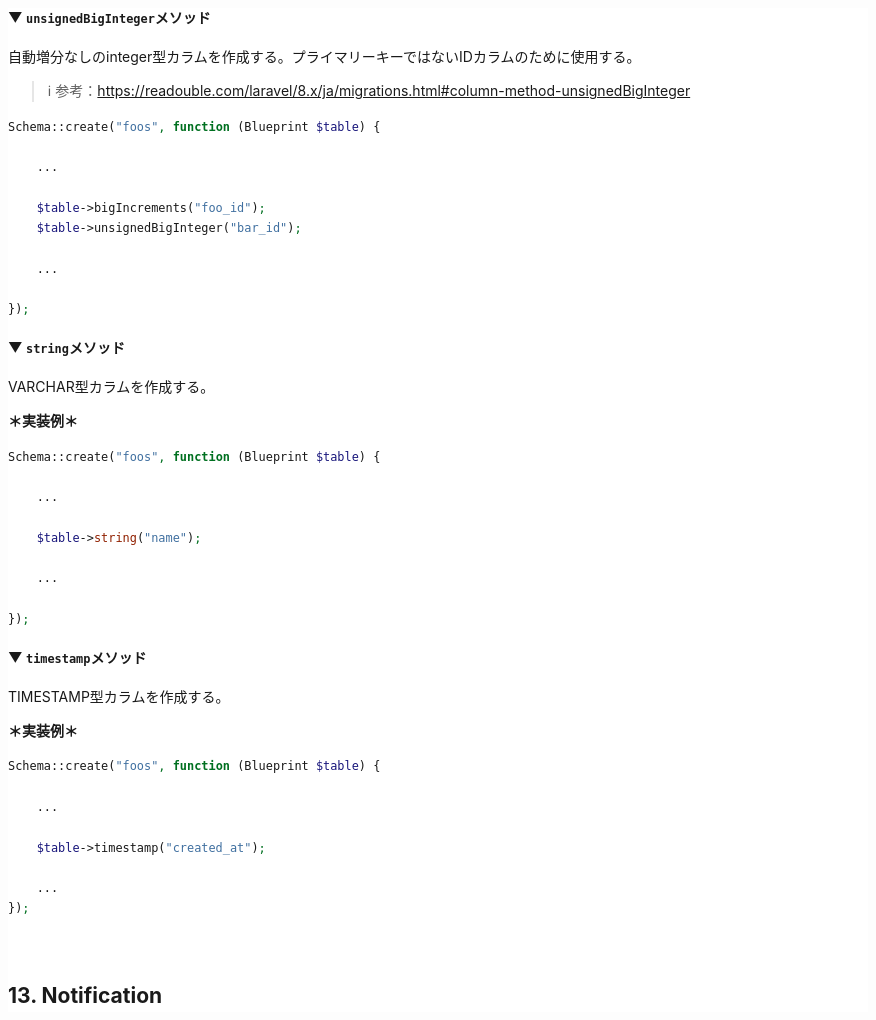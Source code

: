 #### ▼ ```unsignedBigInteger```メソッド

自動増分なしのinteger型カラムを作成する。プライマリーキーではないIDカラムのために使用する。

> ℹ️ 参考：https://readouble.com/laravel/8.x/ja/migrations.html#column-method-unsignedBigInteger

```php
Schema::create("foos", function (Blueprint $table) {
    
    ...
    
    $table->bigIncrements("foo_id");
    $table->unsignedBigInteger("bar_id");
    
    ...
    
});
```

#### ▼ ```string```メソッド

VARCHAR型カラムを作成する。

**＊実装例＊**

```php
Schema::create("foos", function (Blueprint $table) {
  
    ...    
    
    $table->string("name");
    
    ...
    
});
```

#### ▼ ```timestamp```メソッド

TIMESTAMP型カラムを作成する。

**＊実装例＊**

```php
Schema::create("foos", function (Blueprint $table) {
    
    ...
    
    $table->timestamp("created_at");
    
    ...
});
```

<br>

## 13. Notification
